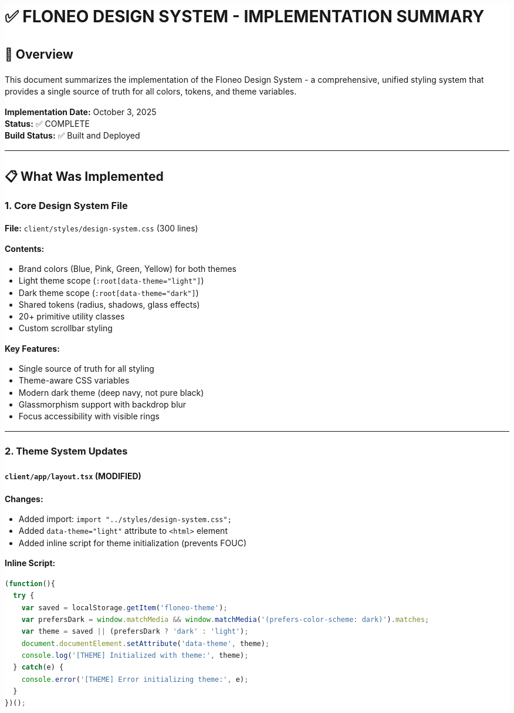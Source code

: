 # ✅ FLONEO DESIGN SYSTEM - IMPLEMENTATION SUMMARY

## 🎉 Overview

This document summarizes the implementation of the Floneo Design System - a comprehensive, unified styling system that provides a single source of truth for all colors, tokens, and theme variables.

**Implementation Date:** October 3, 2025  
**Status:** ✅ COMPLETE  
**Build Status:** ✅ Built and Deployed  

---

## 📋 What Was Implemented

### 1. Core Design System File

**File:** `client/styles/design-system.css` (300 lines)

**Contents:**
- Brand colors (Blue, Pink, Green, Yellow) for both themes
- Light theme scope (`:root[data-theme="light"]`)
- Dark theme scope (`:root[data-theme="dark"]`)
- Shared tokens (radius, shadows, glass effects)
- 20+ primitive utility classes
- Custom scrollbar styling

**Key Features:**
- Single source of truth for all styling
- Theme-aware CSS variables
- Modern dark theme (deep navy, not pure black)
- Glassmorphism support with backdrop blur
- Focus accessibility with visible rings

---

### 2. Theme System Updates

#### `client/app/layout.tsx` (MODIFIED)

**Changes:**
- Added import: `import "../styles/design-system.css";`
- Added `data-theme="light"` attribute to `<html>` element
- Added inline script for theme initialization (prevents FOUC)

**Inline Script:**
```javascript
(function(){
  try {
    var saved = localStorage.getItem('floneo-theme');
    var prefersDark = window.matchMedia && window.matchMedia('(prefers-color-scheme: dark)').matches;
    var theme = saved || (prefersDark ? 'dark' : 'light');
    document.documentElement.setAttribute('data-theme', theme);
    console.log('[THEME] Initialized with theme:', theme);
  } catch(e) {
    console.error('[THEME] Error initializing theme:', e);
  }
})();
```
